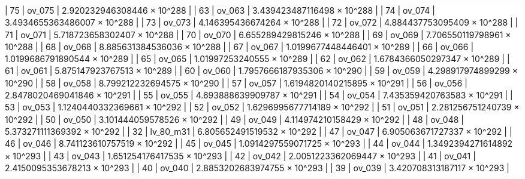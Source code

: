 | 75 | ov_075 | 2.920232946308446 × 10^288 |
| 63 | ov_063 | 3.439423487116498 × 10^288 |
| 74 | ov_074 | 3.4934655363486007 × 10^288 |
| 73 | ov_073 | 4.146395436674264 × 10^288 |
| 72 | ov_072 | 4.884437753095409 × 10^288 |
| 71 | ov_071 | 5.718723658302407 × 10^288 |
| 70 | ov_070 | 6.655289429815246 × 10^288 |
| 69 | ov_069 | 7.706550119798961 × 10^288 |
| 68 | ov_068 | 8.885631384536036 × 10^288 |
| 67 | ov_067 | 1.0199677448446401 × 10^289 |
| 66 | ov_066 | 1.0199686791890544 × 10^289 |
| 65 | ov_065 | 1.01997253240555 × 10^289 |
| 62 | ov_062 | 1.6784366050297347 × 10^289 |
| 61 | ov_061 | 5.875147923767513 × 10^289 |
| 60 | ov_060 | 1.7957666187935306 × 10^290 |
| 59 | ov_059 | 4.298917974899299 × 10^290 |
| 58 | ov_058 | 8.799212232694575 × 10^290 |
| 57 | ov_057 | 1.6194820140215895 × 10^291 |
| 56 | ov_056 | 2.8478020469041846 × 10^291 |
| 55 | ov_055 | 4.693888639909787 × 10^291 |
| 54 | ov_054 | 7.435359420763583 × 10^291 |
| 53 | ov_053 | 1.1240440332369661 × 10^292 |
| 52 | ov_052 | 1.6296995677714189 × 10^292 |
| 51 | ov_051 | 2.281256751240739 × 10^292 |
| 50 | ov_050 | 3.101444059578526 × 10^292 |
| 49 | ov_049 | 4.114974210158429 × 10^292 |
| 48 | ov_048 | 5.373271111369392 × 10^292 |
| 32 | lv_80_m31 | 6.805652491519532 × 10^292 |
| 47 | ov_047 | 6.905063671727337 × 10^292 |
| 46 | ov_046 | 8.741123610757519 × 10^292 |
| 45 | ov_045 | 1.0914297559071725 × 10^293 |
| 44 | ov_044 | 1.3492394271614892 × 10^293 |
| 43 | ov_043 | 1.651254176417535 × 10^293 |
| 42 | ov_042 | 2.0051223362069447 × 10^293 |
| 41 | ov_041 | 2.4150095353678213 × 10^293 |
| 40 | ov_040 | 2.8853202683974755 × 10^293 |
| 39 | ov_039 | 3.420708313187117 × 10^293 |